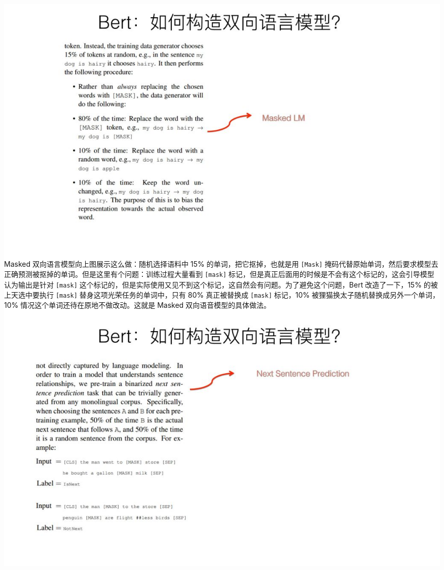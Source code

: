 ![29](/img/article/from-word-embedding-to-bert/bert_7.jpeg)

Masked 双向语言模型向上图展示这么做：随机选择语料中 15% 的单词，把它抠掉，也就是用 `[Mask]` 掩码代替原始单词，然后要求模型去正确预测被抠掉的单词。但是这里有个问题：训练过程大量看到 `[mask]` 标记，但是真正后面用的时候是不会有这个标记的，这会引导模型认为输出是针对 `[mask]` 这个标记的，但是实际使用又见不到这个标记，这自然会有问题。为了避免这个问题，Bert 改造了一下，15% 的被上天选中要执行 `[mask]` 替身这项光荣任务的单词中，只有 80% 真正被替换成 `[mask]` 标记，10% 被狸猫换太子随机替换成另外一个单词，10% 情况这个单词还待在原地不做改动。这就是 Masked 双向语音模型的具体做法。

![30](/img/article/from-word-embedding-to-bert/bert_8.jpeg)
